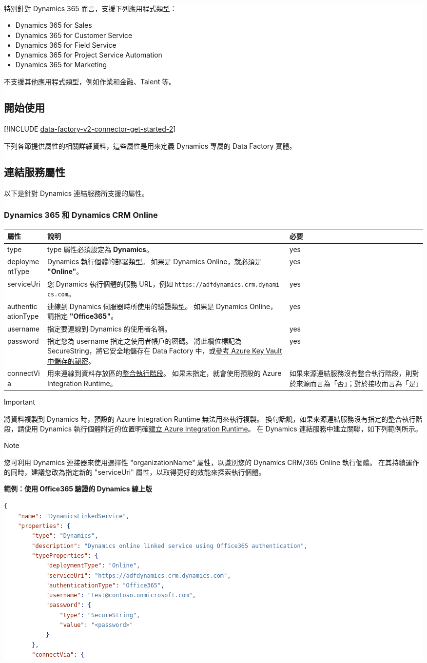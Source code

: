 特別針對 Dynamics 365 而言，支援下列應用程式類型：

- Dynamics 365 for Sales
- Dynamics 365 for Customer Service
- Dynamics 365 for Field Service
- Dynamics 365 for Project Service Automation
- Dynamics 365 for Marketing

不支援其他應用程式類型，例如作業和金融、Talent 等。

## <a name="get-started"></a>開始使用

[!INCLUDE [data-factory-v2-connector-get-started-2](../../includes/data-factory-v2-connector-get-started-2.md)]

下列各節提供屬性的相關詳細資料，這些屬性是用來定義 Dynamics 專屬的 Data Factory 實體。

## <a name="linked-service-properties"></a>連結服務屬性

以下是針對 Dynamics 連結服務所支援的屬性。

### <a name="dynamics-365-and-dynamics-crm-online"></a>Dynamics 365 和 Dynamics CRM Online

| 屬性 | 說明 | 必要 |
|:--- |:--- |:--- |
| type | type 屬性必須設定為 **Dynamics**。 | yes |
| deploymentType | Dynamics 執行個體的部署類型。 如果是 Dynamics Online，就必須是 **"Online"**。 | yes |
| serviceUri | 您 Dynamics 執行個體的服務 URL，例如 `https://adfdynamics.crm.dynamics.com`。 | yes |
| authenticationType | 連線到 Dynamics 伺服器時所使用的驗證類型。 如果是 Dynamics Online，請指定 **"Office365"**。 | yes |
| username | 指定要連線到 Dynamics 的使用者名稱。 | yes |
| password | 指定您為 username 指定之使用者帳戶的密碼。 將此欄位標記為 SecureString，將它安全地儲存在 Data Factory 中，或[參考 Azure Key Vault 中儲存的祕密](store-credentials-in-key-vault.md)。 | yes |
| connectVia | 用來連線到資料存放區的[整合執行階段](concepts-integration-runtime.md)。 如果未指定，就會使用預設的 Azure Integration Runtime。 | 如果來源連結服務沒有整合執行階段，則對於來源而言為「否」；對於接收而言為「是」 |

>[!IMPORTANT]
>將資料複製到 Dynamics 時，預設的 Azure Integration Runtime 無法用來執行複製。 換句話說，如果來源連結服務沒有指定的整合執行階段，請使用 Dynamics 執行個體附近的位置明確[建立 Azure Integration Runtime](create-azure-integration-runtime.md#create-azure-ir)。 在 Dynamics 連結服務中建立關聯，如下列範例所示。

>[!NOTE]
>您可利用 Dynamics 連接器來使用選擇性 "organizationName" 屬性，以識別您的 Dynamics CRM/365 Online 執行個體。 在其持續運作的同時，建議您改為指定新的 "serviceUri" 屬性，以取得更好的效能來探索執行個體。

**範例：使用 Office365 驗證的 Dynamics 線上版**

```json
{
    "name": "DynamicsLinkedService",
    "properties": {
        "type": "Dynamics",
        "description": "Dynamics online linked service using Office365 authentication",
        "typeProperties": {
            "deploymentType": "Online",
            "serviceUri": "https://adfdynamics.crm.dynamics.com",
            "authenticationType": "Office365",
            "username": "test@contoso.onmicrosoft.com",
            "password": {
                "type": "SecureString",
                "value": "<password>"
            }
        },
        "connectVia": {
```